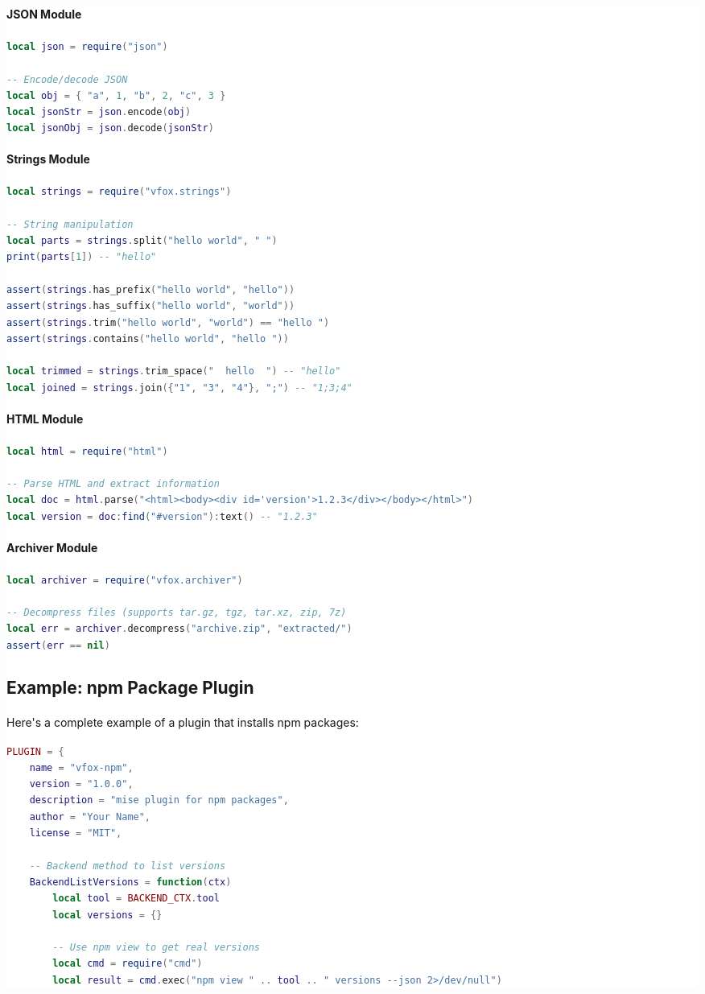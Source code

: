#### JSON Module
```lua
local json = require("json")

-- Encode/decode JSON
local obj = { "a", 1, "b", 2, "c", 3 }
local jsonStr = json.encode(obj)
local jsonObj = json.decode(jsonStr)
```

#### Strings Module
```lua
local strings = require("vfox.strings")

-- String manipulation
local parts = strings.split("hello world", " ")
print(parts[1]) -- "hello"

assert(strings.has_prefix("hello world", "hello"))
assert(strings.has_suffix("hello world", "world"))
assert(strings.trim("hello world", "world") == "hello ")
assert(strings.contains("hello world", "hello "))

local trimmed = strings.trim_space("  hello  ") -- "hello"
local joined = strings.join({"1", "3", "4"}, ";") -- "1;3;4"
```

#### HTML Module
```lua
local html = require("html")

-- Parse HTML and extract information
local doc = html.parse("<html><body><div id='version'>1.2.3</div></body></html>")
local version = doc:find("#version"):text() -- "1.2.3"
```

#### Archiver Module
```lua
local archiver = require("vfox.archiver")

-- Decompress files (supports tar.gz, tgz, tar.xz, zip, 7z)
local err = archiver.decompress("archive.zip", "extracted/")
assert(err == nil)
```

## Example: npm Package Plugin

Here's a complete example of a plugin that installs npm packages:

```lua
PLUGIN = {
    name = "vfox-npm",
    version = "1.0.0", 
    description = "mise plugin for npm packages",
    author = "Your Name",
    license = "MIT",
    
    -- Backend method to list versions
    BackendListVersions = function(ctx)
        local tool = BACKEND_CTX.tool
        local versions = {}
        
        -- Use npm view to get real versions
        local cmd = require("cmd")
        local result = cmd.exec("npm view " .. tool .. " versions --json 2>/dev/null")
```